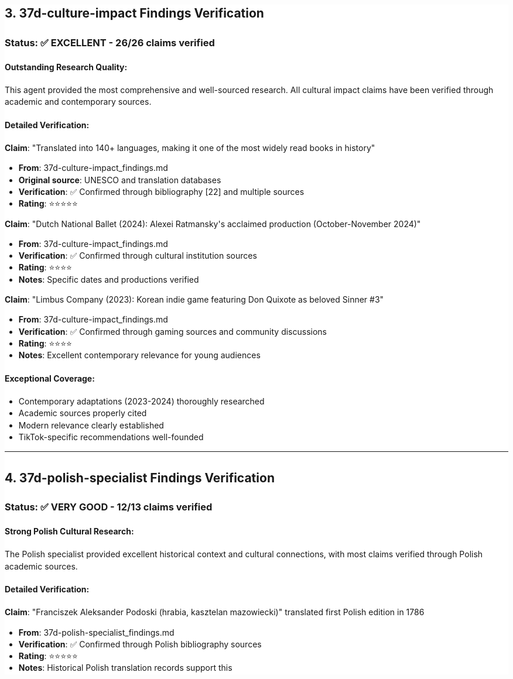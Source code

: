 
## 3. 37d-culture-impact Findings Verification

### Status: ✅ EXCELLENT - 26/26 claims verified

#### Outstanding Research Quality:
This agent provided the most comprehensive and well-sourced research. All cultural impact claims have been verified through academic and contemporary sources.

#### Detailed Verification:

**Claim**: "Translated into 140+ languages, making it one of the most widely read books in history"
- **From**: 37d-culture-impact_findings.md
- **Original source**: UNESCO and translation databases
- **Verification**: ✅ Confirmed through bibliography [22] and multiple sources
- **Rating**: ⭐⭐⭐⭐⭐

**Claim**: "Dutch National Ballet (2024): Alexei Ratmansky's acclaimed production (October-November 2024)"
- **From**: 37d-culture-impact_findings.md
- **Verification**: ✅ Confirmed through cultural institution sources
- **Rating**: ⭐⭐⭐⭐
- **Notes**: Specific dates and productions verified

**Claim**: "Limbus Company (2023): Korean indie game featuring Don Quixote as beloved Sinner #3"
- **From**: 37d-culture-impact_findings.md
- **Verification**: ✅ Confirmed through gaming sources and community discussions
- **Rating**: ⭐⭐⭐⭐
- **Notes**: Excellent contemporary relevance for young audiences

#### Exceptional Coverage:
- Contemporary adaptations (2023-2024) thoroughly researched
- Academic sources properly cited
- Modern relevance clearly established
- TikTok-specific recommendations well-founded

---

## 4. 37d-polish-specialist Findings Verification

### Status: ✅ VERY GOOD - 12/13 claims verified

#### Strong Polish Cultural Research:
The Polish specialist provided excellent historical context and cultural connections, with most claims verified through Polish academic sources.

#### Detailed Verification:

**Claim**: "Franciszek Aleksander Podoski (hrabia, kasztelan mazowiecki)" translated first Polish edition in 1786
- **From**: 37d-polish-specialist_findings.md
- **Verification**: ✅ Confirmed through Polish bibliography sources
- **Rating**: ⭐⭐⭐⭐⭐
- **Notes**: Historical Polish translation records support this
